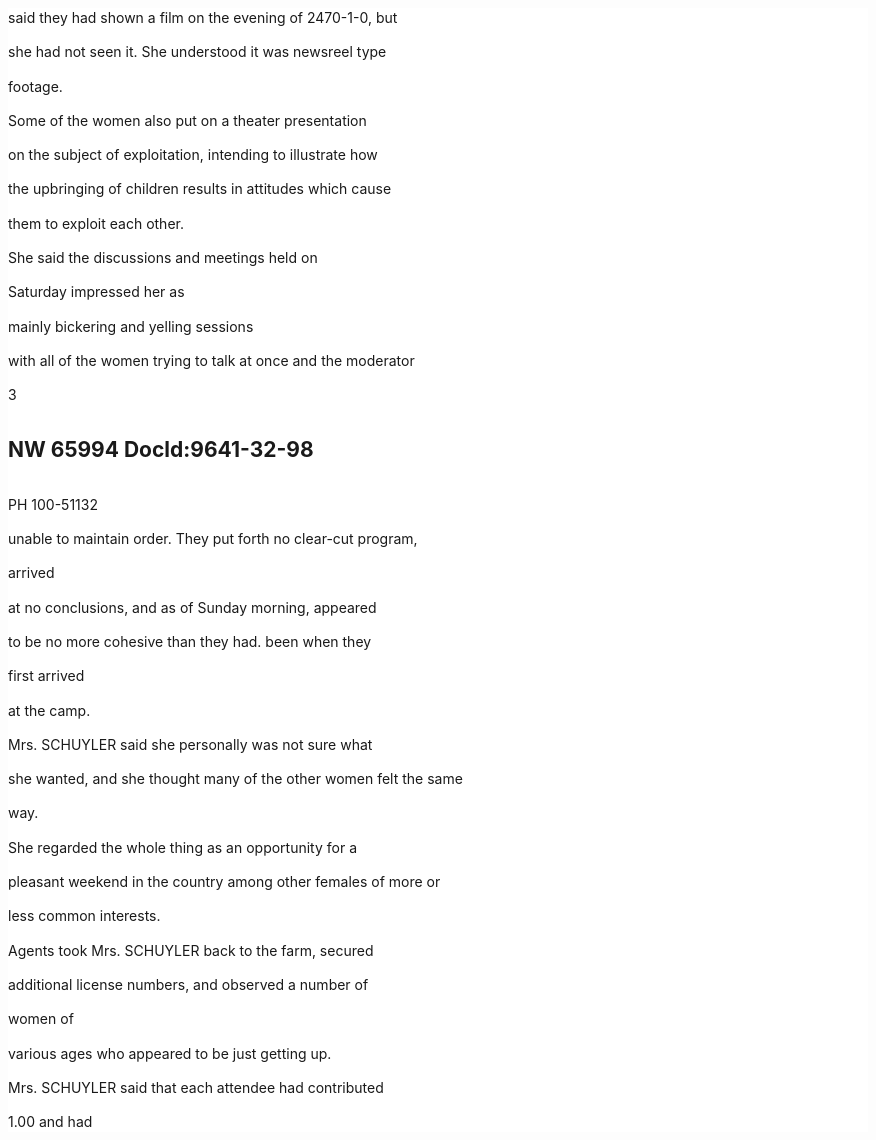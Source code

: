 said they had shown a film on the evening of 2470-1-0, but

she had not seen it. She understood it was newsreel type

footage.

Some of the women also put on a theater presentation

on the subject of exploitation, intending to illustrate how

the upbringing of children results in attitudes which cause

them to exploit each other.

She said the discussions and meetings held on

Saturday impressed her as

mainly bickering and yelling sessions

with all of the women trying to talk at once and the moderator

3

NW 65994 Docld:9641-32-98
---

##
PH 100-51132

unable to maintain order. They put forth no clear-cut program,

arrived

at no conclusions, and as of Sunday morning, appeared

to be no more cohesive than they had. been when they

first arrived

at the camp.

Mrs. SCHUYLER said she personally was not sure what

she wanted, and she thought many of the other women felt the same

way.

She regarded the whole thing as an opportunity for a

pleasant weekend in the country among other females of more or

less common interests.

Agents took Mrs. SCHUYLER back to the farm, secured

additional license numbers, and observed a number of

women of

various ages who appeared to be just getting up.

Mrs. SCHUYLER said that each attendee had contributed

1.00 and had
